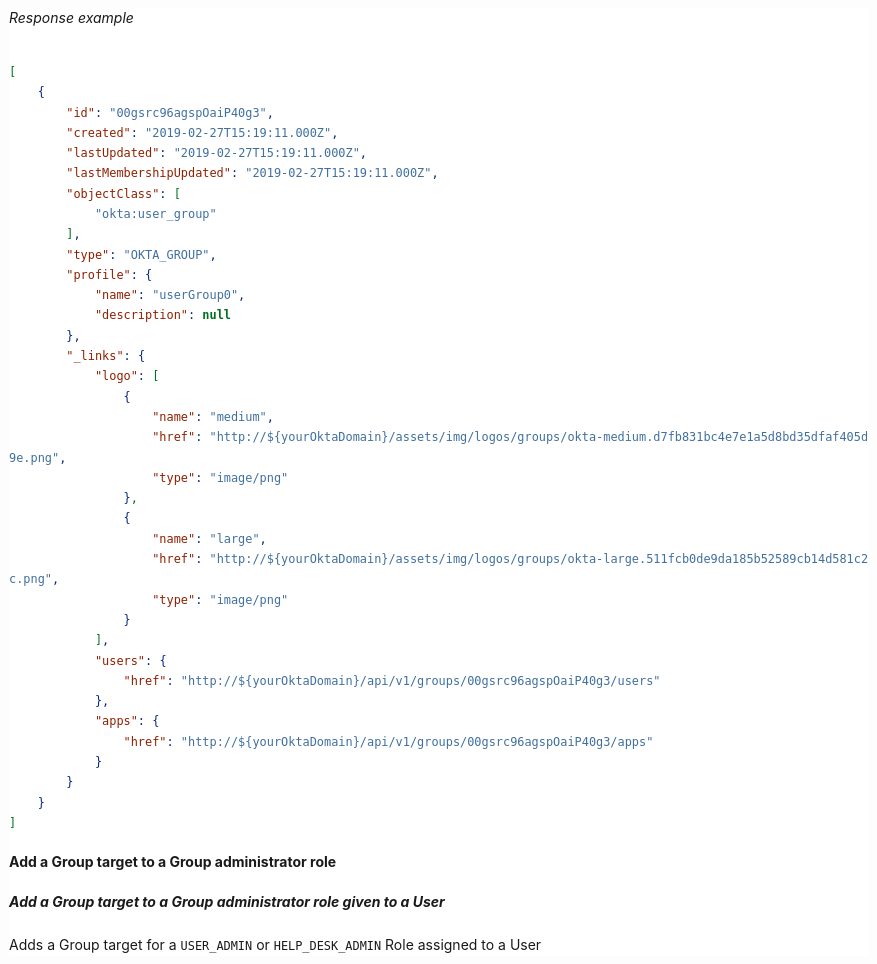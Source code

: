 ###### Response example


```json
[
    {
        "id": "00gsrc96agspOaiP40g3",
        "created": "2019-02-27T15:19:11.000Z",
        "lastUpdated": "2019-02-27T15:19:11.000Z",
        "lastMembershipUpdated": "2019-02-27T15:19:11.000Z",
        "objectClass": [
            "okta:user_group"
        ],
        "type": "OKTA_GROUP",
        "profile": {
            "name": "userGroup0",
            "description": null
        },
        "_links": {
            "logo": [
                {
                    "name": "medium",
                    "href": "http://${yourOktaDomain}/assets/img/logos/groups/okta-medium.d7fb831bc4e7e1a5d8bd35dfaf405d9e.png",
                    "type": "image/png"
                },
                {
                    "name": "large",
                    "href": "http://${yourOktaDomain}/assets/img/logos/groups/okta-large.511fcb0de9da185b52589cb14d581c2c.png",
                    "type": "image/png"
                }
            ],
            "users": {
                "href": "http://${yourOktaDomain}/api/v1/groups/00gsrc96agspOaiP40g3/users"
            },
            "apps": {
                "href": "http://${yourOktaDomain}/api/v1/groups/00gsrc96agspOaiP40g3/apps"
            }
        }
    }
]
```

#### Add a Group target to a Group administrator role

##### Add a Group target to a Group administrator role given to a User


<ApiOperation method="put" url="/api/v1/users/${userId}/roles/${roleId}/targets/groups/${groupId}" />

Adds a Group target for a `USER_ADMIN` or `HELP_DESK_ADMIN` Role assigned to a User
